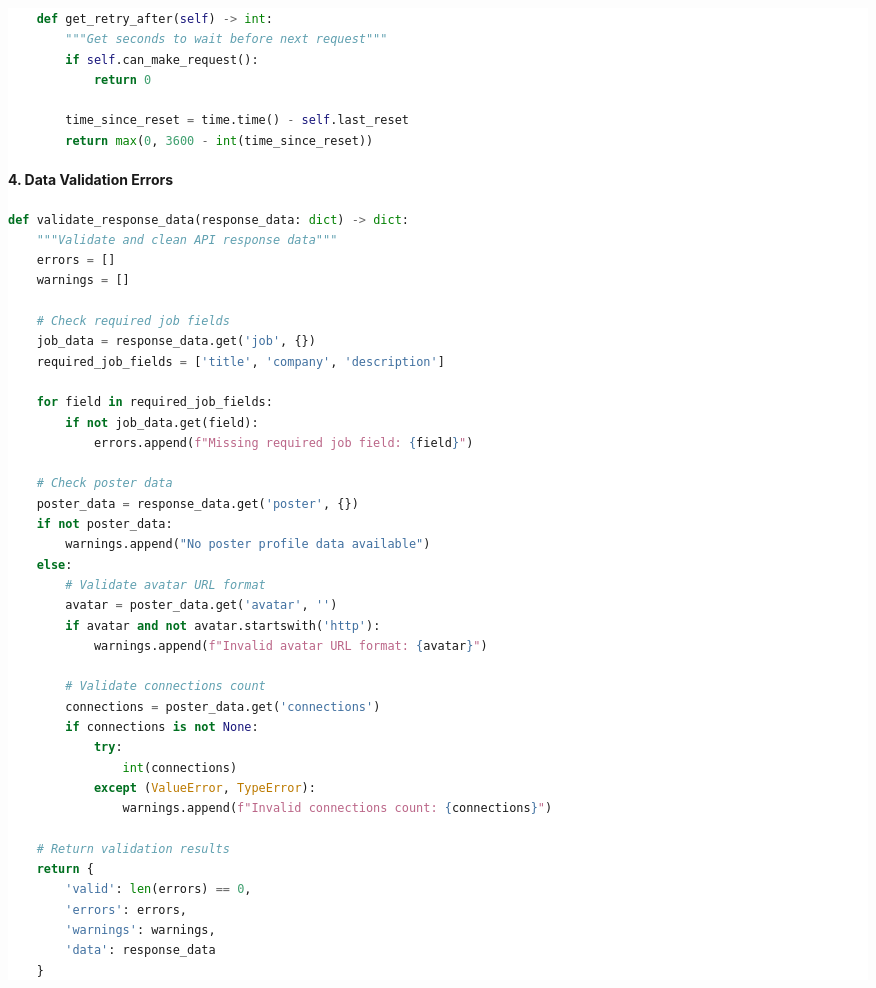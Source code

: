 ```python
    def get_retry_after(self) -> int:
        """Get seconds to wait before next request"""
        if self.can_make_request():
            return 0
        
        time_since_reset = time.time() - self.last_reset
        return max(0, 3600 - int(time_since_reset))
```

#### 4. Data Validation Errors
```python
def validate_response_data(response_data: dict) -> dict:
    """Validate and clean API response data"""
    errors = []
    warnings = []
    
    # Check required job fields
    job_data = response_data.get('job', {})
    required_job_fields = ['title', 'company', 'description']
    
    for field in required_job_fields:
        if not job_data.get(field):
            errors.append(f"Missing required job field: {field}")
    
    # Check poster data
    poster_data = response_data.get('poster', {})
    if not poster_data:
        warnings.append("No poster profile data available")
    else:
        # Validate avatar URL format
        avatar = poster_data.get('avatar', '')
        if avatar and not avatar.startswith('http'):
            warnings.append(f"Invalid avatar URL format: {avatar}")
        
        # Validate connections count
        connections = poster_data.get('connections')
        if connections is not None:
            try:
                int(connections)
            except (ValueError, TypeError):
                warnings.append(f"Invalid connections count: {connections}")
    
    # Return validation results
    return {
        'valid': len(errors) == 0,
        'errors': errors,
        'warnings': warnings,
        'data': response_data
    }
```
